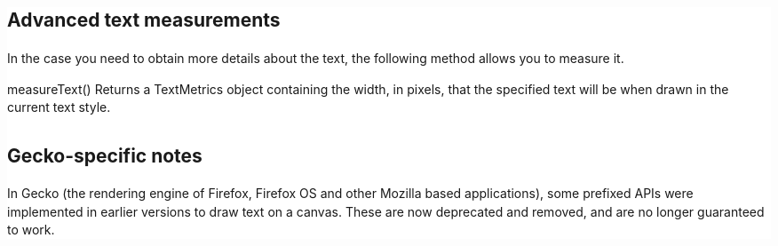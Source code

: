 ## Advanced text measurements

In the case you need to obtain more details about the text, the following method allows you to measure it.

measureText()
Returns a TextMetrics object containing the width, in pixels, that the specified text will be when drawn in the current text style.

## Gecko-specific notes
In Gecko (the rendering engine of Firefox, Firefox OS and other Mozilla based applications), some prefixed APIs were implemented in earlier versions to draw text on a canvas. These are now deprecated and removed, and are no longer guaranteed to work.

